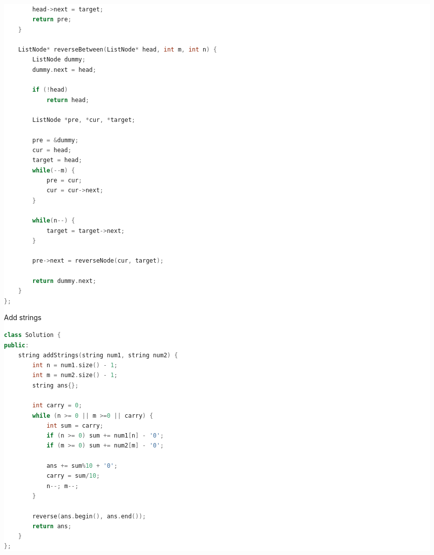 ```c++
        head->next = target;
        return pre;
    }
    
    ListNode* reverseBetween(ListNode* head, int m, int n) {
        ListNode dummy;
        dummy.next = head;
        
        if (!head)
            return head;
        
        ListNode *pre, *cur, *target;
        
        pre = &dummy;
        cur = head;
        target = head;
        while(--m) {
            pre = cur;
            cur = cur->next;
        }
        
        while(n--) {
            target = target->next;
        }
        
        pre->next = reverseNode(cur, target);
        
        return dummy.next;
    }
};
```

Add strings
```c++
class Solution {
public:
    string addStrings(string num1, string num2) {
        int n = num1.size() - 1;
        int m = num2.size() - 1;
        string ans{};

        int carry = 0;
        while (n >= 0 || m >=0 || carry) {
            int sum = carry;
            if (n >= 0) sum += num1[n] - '0';
            if (m >= 0) sum += num2[m] - '0';
            
            ans += sum%10 + '0';
            carry = sum/10;
            n--; m--;
        }
        
        reverse(ans.begin(), ans.end());
        return ans;
    }
};
```
